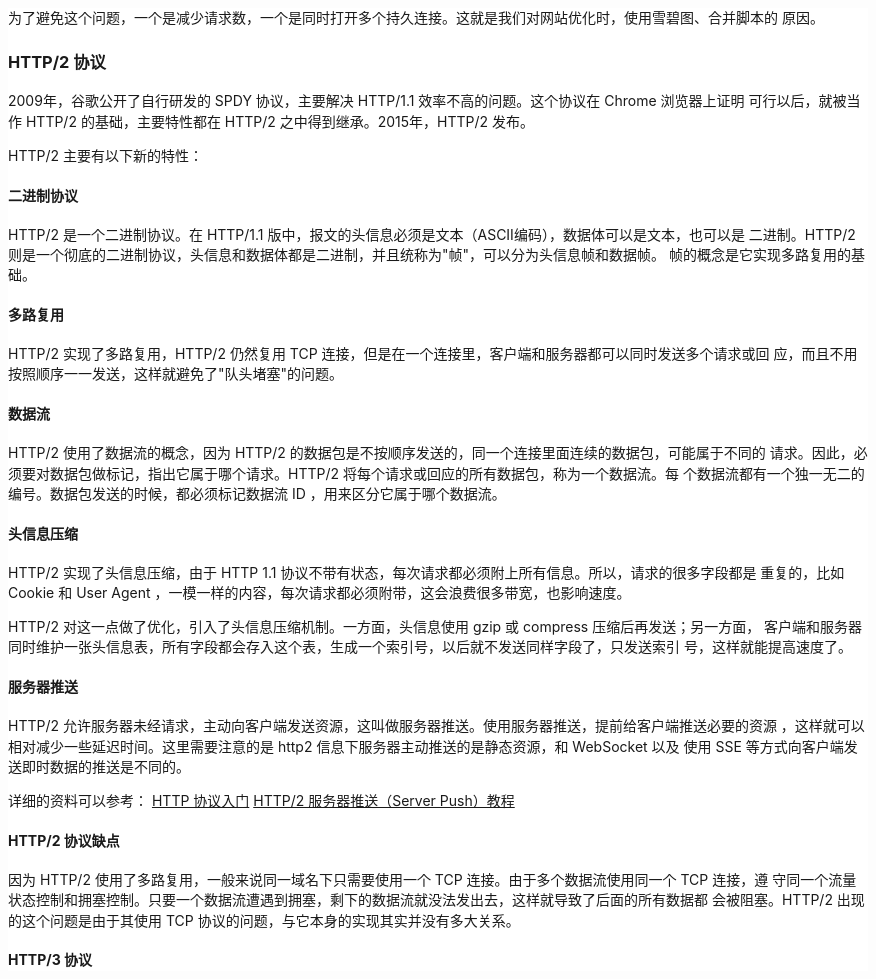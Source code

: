 为了避免这个问题，一个是减少请求数，一个是同时打开多个持久连接。这就是我们对网站优化时，使用雪碧图、合并脚本的
原因。


### HTTP/2 协议

2009年，谷歌公开了自行研发的 SPDY 协议，主要解决 HTTP/1.1 效率不高的问题。这个协议在 Chrome 浏览器上证明
可行以后，就被当作 HTTP/2 的基础，主要特性都在 HTTP/2 之中得到继承。2015年，HTTP/2 发布。

HTTP/2 主要有以下新的特性：

#### 二进制协议

HTTP/2 是一个二进制协议。在 HTTP/1.1 版中，报文的头信息必须是文本（ASCII编码），数据体可以是文本，也可以是
二进制。HTTP/2 则是一个彻底的二进制协议，头信息和数据体都是二进制，并且统称为"帧"，可以分为头信息帧和数据帧。
帧的概念是它实现多路复用的基础。

#### 多路复用

HTTP/2 实现了多路复用，HTTP/2 仍然复用 TCP 连接，但是在一个连接里，客户端和服务器都可以同时发送多个请求或回
应，而且不用按照顺序一一发送，这样就避免了"队头堵塞"的问题。

#### 数据流

HTTP/2 使用了数据流的概念，因为 HTTP/2 的数据包是不按顺序发送的，同一个连接里面连续的数据包，可能属于不同的
请求。因此，必须要对数据包做标记，指出它属于哪个请求。HTTP/2 将每个请求或回应的所有数据包，称为一个数据流。每
个数据流都有一个独一无二的编号。数据包发送的时候，都必须标记数据流 ID ，用来区分它属于哪个数据流。

#### 头信息压缩

HTTP/2 实现了头信息压缩，由于 HTTP 1.1 协议不带有状态，每次请求都必须附上所有信息。所以，请求的很多字段都是
重复的，比如 Cookie 和 User Agent ，一模一样的内容，每次请求都必须附带，这会浪费很多带宽，也影响速度。

HTTP/2 对这一点做了优化，引入了头信息压缩机制。一方面，头信息使用 gzip 或 compress 压缩后再发送；另一方面，
客户端和服务器同时维护一张头信息表，所有字段都会存入这个表，生成一个索引号，以后就不发送同样字段了，只发送索引
号，这样就能提高速度了。

#### 服务器推送

HTTP/2 允许服务器未经请求，主动向客户端发送资源，这叫做服务器推送。使用服务器推送，提前给客户端推送必要的资源
，这样就可以相对减少一些延迟时间。这里需要注意的是 http2 信息下服务器主动推送的是静态资源，和 WebSocket 以及
使用 SSE 等方式向客户端发送即时数据的推送是不同的。

详细的资料可以参考：
[HTTP 协议入门](http://www.ruanyifeng.com/blog/2016/08/http.html)
[HTTP/2 服务器推送（Server Push）教程](http://www.ruanyifeng.com/blog/2018/03/http2_server_push.html)



#### HTTP/2 协议缺点

因为 HTTP/2 使用了多路复用，一般来说同一域名下只需要使用一个 TCP 连接。由于多个数据流使用同一个 TCP 连接，遵
守同一个流量状态控制和拥塞控制。只要一个数据流遭遇到拥塞，剩下的数据流就没法发出去，这样就导致了后面的所有数据都
会被阻塞。HTTP/2 出现的这个问题是由于其使用 TCP 协议的问题，与它本身的实现其实并没有多大关系。


#### HTTP/3 协议
